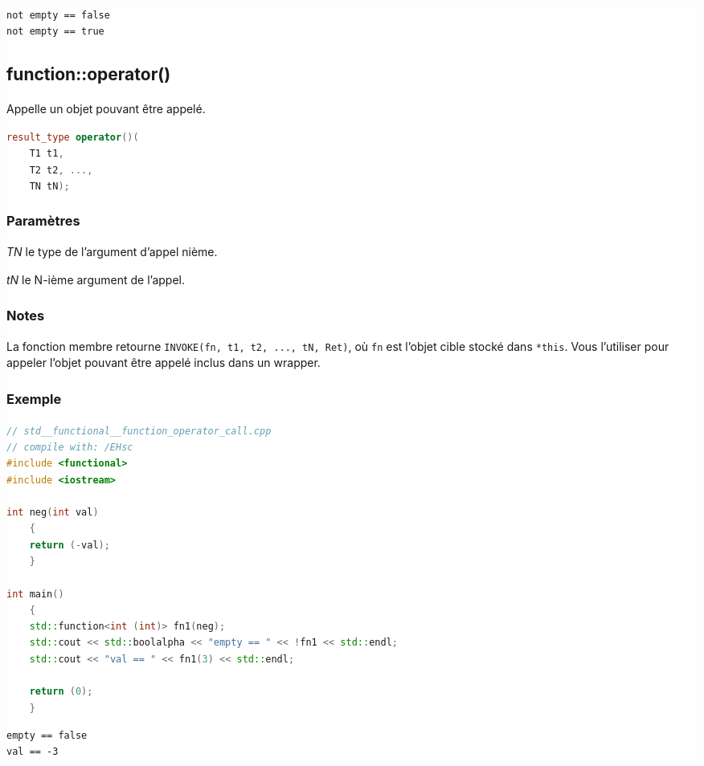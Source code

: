 ```Output
not empty == false
not empty == true
```

## <a name="op_call"></a>  function::operator()

Appelle un objet pouvant être appelé.

```cpp
result_type operator()(
    T1 t1,
    T2 t2, ...,
    TN tN);
```

### <a name="parameters"></a>Paramètres

*TN* le type de l’argument d’appel nième.

*tN* le N-ième argument de l’appel.

### <a name="remarks"></a>Notes

La fonction membre retourne `INVOKE(fn, t1, t2, ..., tN, Ret)`, où `fn` est l’objet cible stocké dans `*this`. Vous l’utiliser pour appeler l’objet pouvant être appelé inclus dans un wrapper.

### <a name="example"></a>Exemple

```cpp
// std__functional__function_operator_call.cpp
// compile with: /EHsc
#include <functional>
#include <iostream>

int neg(int val)
    {
    return (-val);
    }

int main()
    {
    std::function<int (int)> fn1(neg);
    std::cout << std::boolalpha << "empty == " << !fn1 << std::endl;
    std::cout << "val == " << fn1(3) << std::endl;

    return (0);
    }
```

```Output
empty == false
val == -3
```
